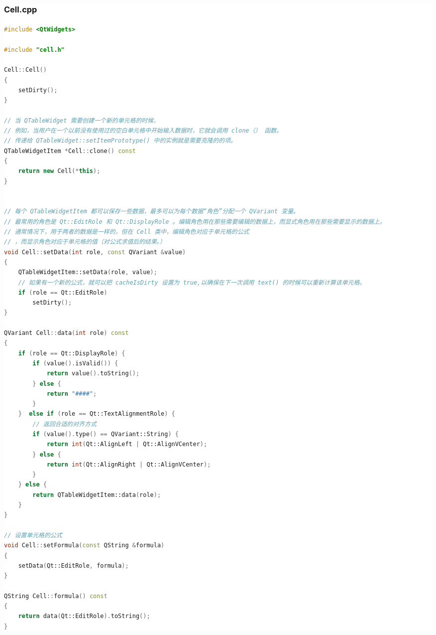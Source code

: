 ### Cell.cpp
```c++
#include <QtWidgets>

#include "cell.h"

Cell::Cell()
{
    setDirty();
}

// 当 QTableWidget 需要创建一个新的单元格的时候，
// 例如，当用户在一个以前没有使用过的空白单元格中开始输入数据时，它就会调用 clone（） 函数。
// 传递给 QTableWidget::setItemPrototype() 中的实例就是需要克隆的的项。
QTableWidgetItem *Cell::clone() const
{
    return new Cell(*this);
}


// 每个 QTableWidgetItem 都可以保存一些数据，最多可以为每个数据“角色”分配一个 QVariant 变量。
// 最常用的角色是 Qt::EditRole 和 Qt::DisplayRole 。编辑角色用在那些需要编辑的数据上，而显式角色用在那些需要显示的数据上。
// 通常情况下，用于两者的数据是一样的，但在 Cell 类中，编辑角色对应于单元格的公式
// ，而显示角色对应于单元格的值（对公式求值后的结果。）
void Cell::setData(int role, const QVariant &value)
{
    QTableWidgetItem::setData(role, value);
    // 如果有一个新的公式，就可以把 cacheIsDirty 设置为 true,以确保在下一次调用 text() 的时候可以重新计算该单元格。
    if (role == Qt::EditRole)
        setDirty();
}

QVariant Cell::data(int role) const
{
    if (role == Qt::DisplayRole) {
        if (value().isValid()) {
            return value().toString();
        } else {
            return "####";
        }
    }  else if (role == Qt::TextAlignmentRole) {
        // 返回合适的对齐方式
        if (value().type() == QVariant::String) {
            return int(Qt::AlignLeft | Qt::AlignVCenter);
        } else {
            return int(Qt::AlignRight | Qt::AlignVCenter);
        }
    } else {
        return QTableWidgetItem::data(role);
    }
}

// 设置单元格的公式
void Cell::setFormula(const QString &formula)
{
    setData(Qt::EditRole, formula);
}

QString Cell::formula() const
{
    return data(Qt::EditRole).toString();
}

```